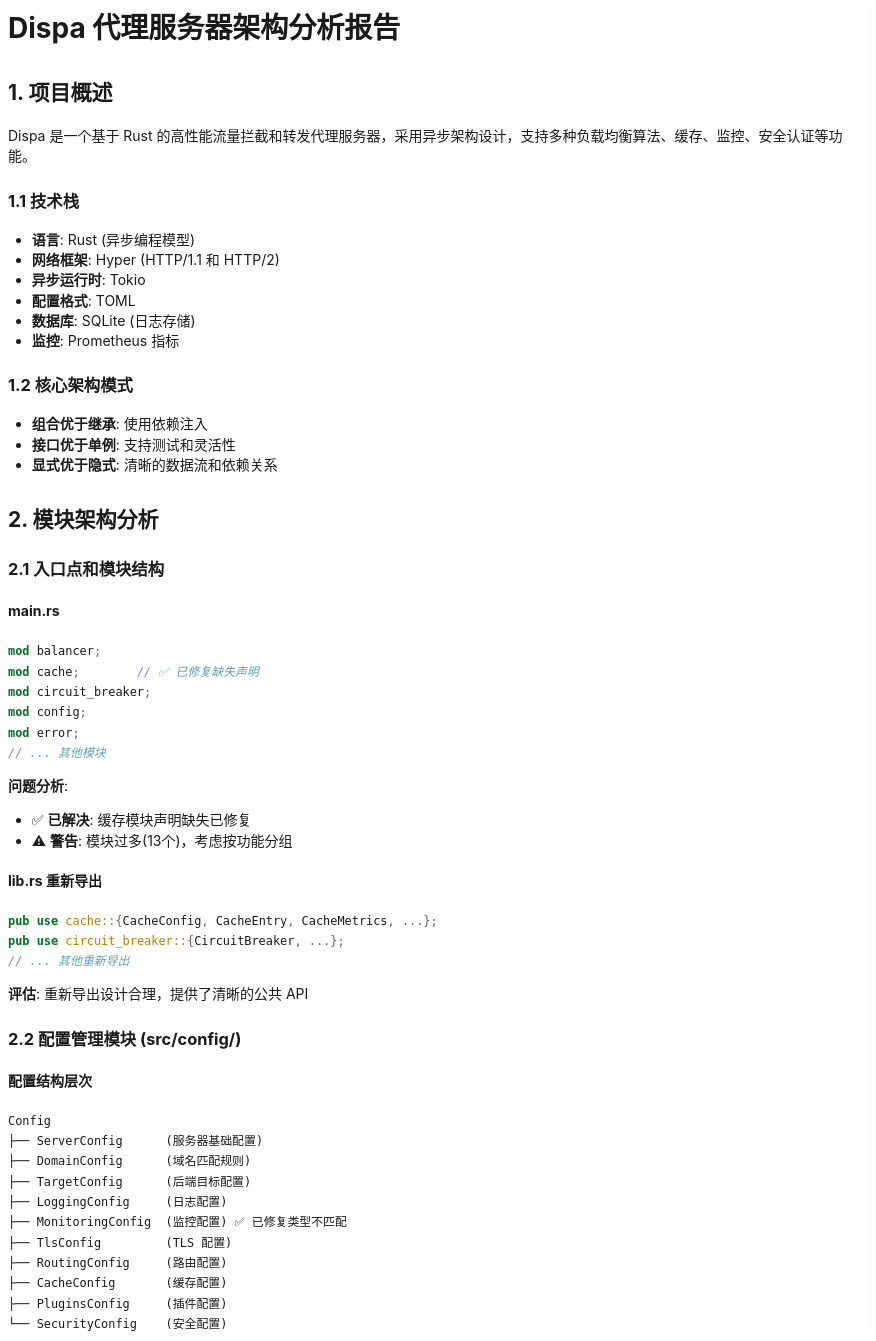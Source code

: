 # Dispa 代理服务器架构分析报告

## 1. 项目概述

Dispa 是一个基于 Rust 的高性能流量拦截和转发代理服务器，采用异步架构设计，支持多种负载均衡算法、缓存、监控、安全认证等功能。

### 1.1 技术栈
- **语言**: Rust (异步编程模型)
- **网络框架**: Hyper (HTTP/1.1 和 HTTP/2)
- **异步运行时**: Tokio
- **配置格式**: TOML
- **数据库**: SQLite (日志存储)
- **监控**: Prometheus 指标

### 1.2 核心架构模式
- **组合优于继承**: 使用依赖注入
- **接口优于单例**: 支持测试和灵活性
- **显式优于隐式**: 清晰的数据流和依赖关系

## 2. 模块架构分析

### 2.1 入口点和模块结构

#### main.rs
```rust
mod balancer;
mod cache;        // ✅ 已修复缺失声明
mod circuit_breaker;
mod config;
mod error;
// ... 其他模块
```

**问题分析**:
- ✅ **已解决**: 缓存模块声明缺失已修复
- ⚠️ **警告**: 模块过多(13个)，考虑按功能分组

#### lib.rs 重新导出
```rust
pub use cache::{CacheConfig, CacheEntry, CacheMetrics, ...};
pub use circuit_breaker::{CircuitBreaker, ...};
// ... 其他重新导出
```

**评估**: 重新导出设计合理，提供了清晰的公共 API

### 2.2 配置管理模块 (src/config/)

#### 配置结构层次
```
Config
├── ServerConfig      (服务器基础配置)
├── DomainConfig      (域名匹配规则)
├── TargetConfig      (后端目标配置)
├── LoggingConfig     (日志配置)
├── MonitoringConfig  (监控配置) ✅ 已修复类型不匹配
├── TlsConfig         (TLS 配置)
├── RoutingConfig     (路由配置)
├── CacheConfig       (缓存配置)
├── PluginsConfig     (插件配置)
└── SecurityConfig    (安全配置)
```
